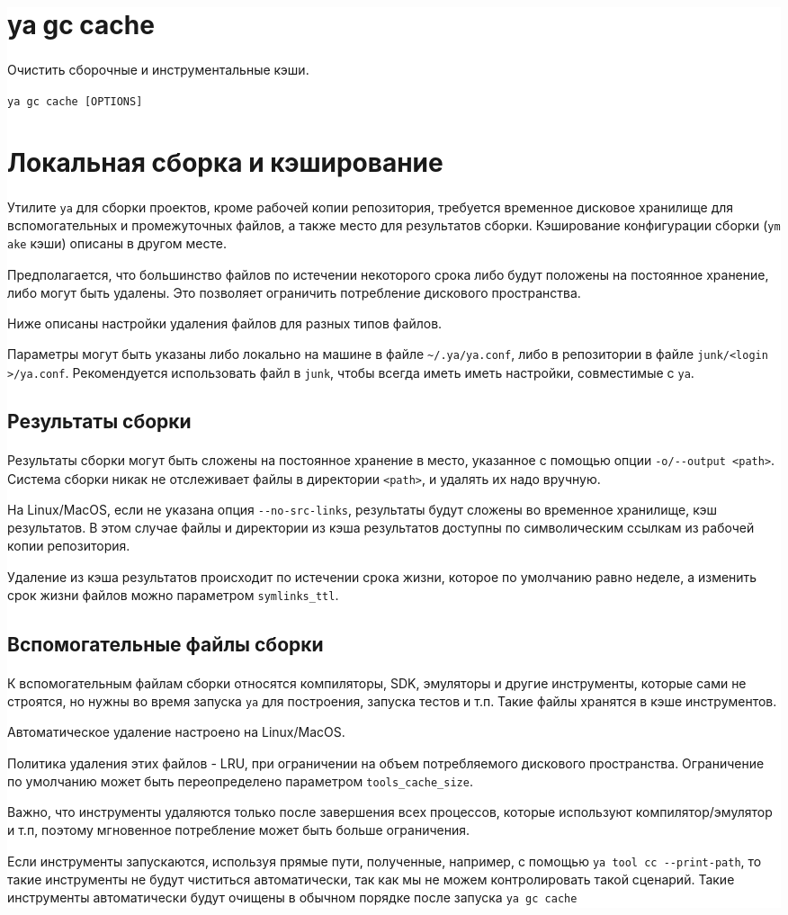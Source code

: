 # ya gc cache

Очистить сборочные и инструментальные кэши.

`ya gc cache [OPTIONS]`

# Локальная сборка и кэширование

Утилите ```ya``` для сборки проектов, кроме рабочей копии репозитория, требуется временное дисковое хранилище для вспомогательных и промежуточных файлов, а также
место для результатов сборки. Кэширование конфигурации сборки (```ymake``` кэши) описаны в другом месте.

Предполагается, что большинство файлов по истечении некоторого срока либо будут положены на постоянное хранение, либо могут быть удалены. Это позволяет
ограничить потребление дискового пространства.

Ниже описаны настройки удаления файлов для разных типов файлов.

Параметры могут быть указаны либо локально на машине в файле ```~/.ya/ya.conf```, либо в репозитории в файле ```junk/<login>/ya.conf```.  Рекомендуется
использовать файл в ```junk```, чтобы всегда иметь иметь настройки, совместимые с ```ya```.

## Результаты сборки 
Результаты сборки могут быть сложены на постоянное хранение в место, указанное с помощью опции ```-o/--output <path>```. Система сборки никак не отслеживает
файлы в директории ```<path>```, и удалять их надо вручную.

На Linux/MacOS, если не указана опция ```--no-src-links```, результаты будут сложены во временное хранилище, кэш результатов. В этом случае файлы и
директории из кэша результатов доступны по символическим ссылкам из рабочей копии репозитория.

Удаление из кэша результатов происходит по истечении срока жизни, которое по умолчанию равно неделе, а изменить срок жизни файлов можно параметром ```symlinks_ttl```.

## Вспомогательные файлы сборки 
К вспомогательным файлам сборки относятся компиляторы, SDK, эмуляторы и другие инструменты, которые сами не строятся, но нужны во время запуска ```ya``` для
построения, запуска тестов и т.п. Такие файлы хранятся в кэше инструментов.

Автоматическое удаление настроено на Linux/MacOS.

Политика удаления этих файлов - LRU, при ограничении на объем потребляемого дискового пространства. Ограничение по умолчанию может быть переопределено
параметром ```tools_cache_size```.

Важно, что инструменты удаляются только после завершения всех процессов, которые используют компилятор/эмулятор и т.п, поэтому мгновенное потребление может быть
больше ограничения.

Если инструменты запускаются, используя прямые пути, полученные, например, с помощью ```ya tool cc --print-path```, то такие инструменты не будут чиститься
автоматически, так как мы не можем контролировать такой сценарий. Такие инструменты автоматически будут очищены в обычном порядке после запуска ```ya gc
cache```
